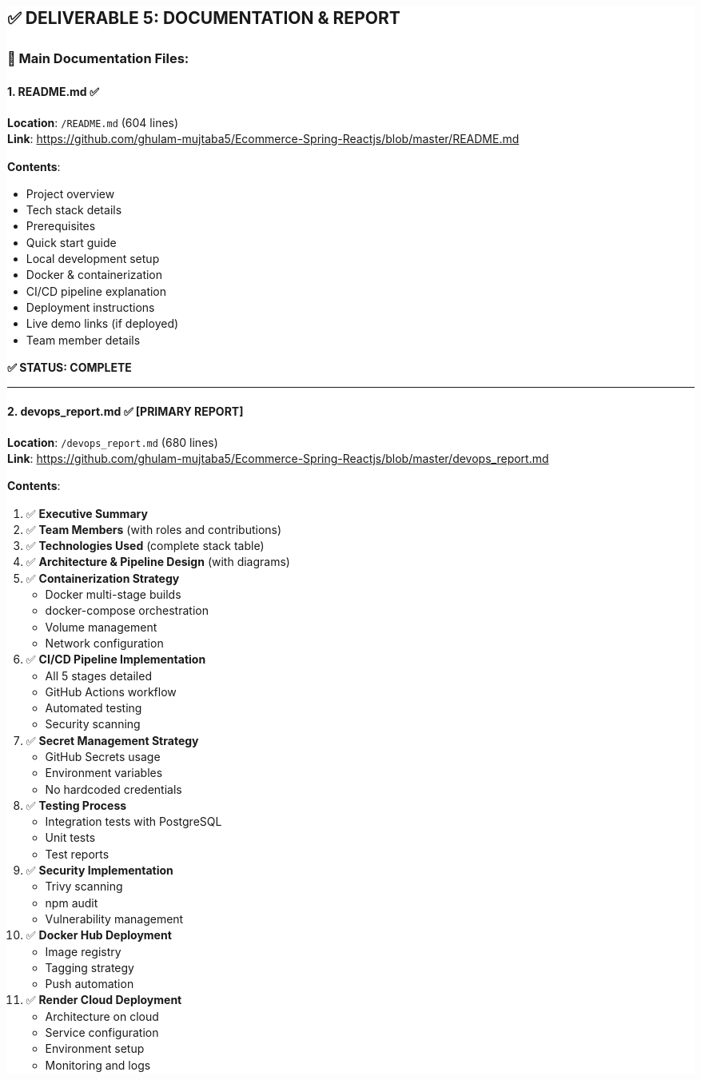 ## ✅ DELIVERABLE 5: DOCUMENTATION & REPORT

### 📄 Main Documentation Files:

#### 1. README.md ✅
**Location**: `/README.md` (604 lines)  
**Link**: https://github.com/ghulam-mujtaba5/Ecommerce-Spring-Reactjs/blob/master/README.md

**Contents**:
- Project overview
- Tech stack details
- Prerequisites
- Quick start guide
- Local development setup
- Docker & containerization
- CI/CD pipeline explanation
- Deployment instructions
- Live demo links (if deployed)
- Team member details

**✅ STATUS: COMPLETE**

---

#### 2. devops_report.md ✅ **[PRIMARY REPORT]**
**Location**: `/devops_report.md` (680 lines)  
**Link**: https://github.com/ghulam-mujtaba5/Ecommerce-Spring-Reactjs/blob/master/devops_report.md

**Contents**:
1. ✅ **Executive Summary**
2. ✅ **Team Members** (with roles and contributions)
3. ✅ **Technologies Used** (complete stack table)
4. ✅ **Architecture & Pipeline Design** (with diagrams)
5. ✅ **Containerization Strategy**
   - Docker multi-stage builds
   - docker-compose orchestration
   - Volume management
   - Network configuration
6. ✅ **CI/CD Pipeline Implementation**
   - All 5 stages detailed
   - GitHub Actions workflow
   - Automated testing
   - Security scanning
7. ✅ **Secret Management Strategy**
   - GitHub Secrets usage
   - Environment variables
   - No hardcoded credentials
8. ✅ **Testing Process**
   - Integration tests with PostgreSQL
   - Unit tests
   - Test reports
9. ✅ **Security Implementation**
   - Trivy scanning
   - npm audit
   - Vulnerability management
10. ✅ **Docker Hub Deployment**
    - Image registry
    - Tagging strategy
    - Push automation
11. ✅ **Render Cloud Deployment**
    - Architecture on cloud
    - Service configuration
    - Environment setup
    - Monitoring and logs